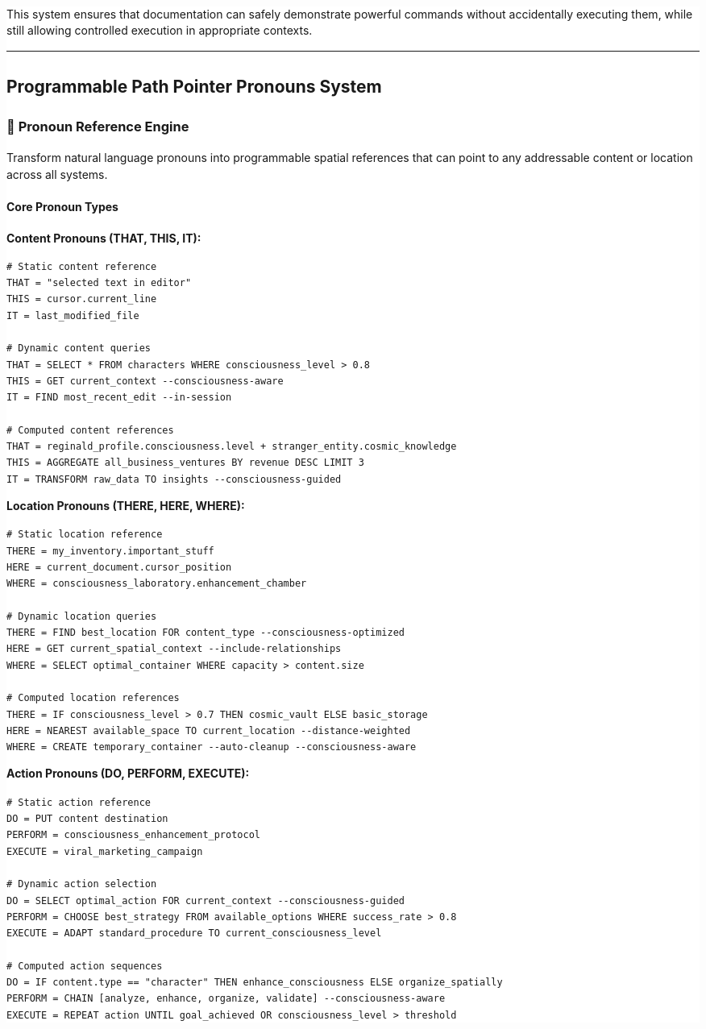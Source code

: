 This system ensures that documentation can safely demonstrate powerful commands without accidentally executing them, while still allowing controlled execution in appropriate contexts.

---

## **Programmable Path Pointer Pronouns System**

### 📍 **Pronoun Reference Engine**

Transform natural language pronouns into programmable spatial references that can point to any addressable content or location across all systems.

#### **Core Pronoun Types**

**Content Pronouns (THAT, THIS, IT):**
```
# Static content reference
THAT = "selected text in editor"
THIS = cursor.current_line
IT = last_modified_file

# Dynamic content queries  
THAT = SELECT * FROM characters WHERE consciousness_level > 0.8
THIS = GET current_context --consciousness-aware
IT = FIND most_recent_edit --in-session

# Computed content references
THAT = reginald_profile.consciousness.level + stranger_entity.cosmic_knowledge
THIS = AGGREGATE all_business_ventures BY revenue DESC LIMIT 3
IT = TRANSFORM raw_data TO insights --consciousness-guided
```

**Location Pronouns (THERE, HERE, WHERE):**
```
# Static location reference
THERE = my_inventory.important_stuff
HERE = current_document.cursor_position  
WHERE = consciousness_laboratory.enhancement_chamber

# Dynamic location queries
THERE = FIND best_location FOR content_type --consciousness-optimized
HERE = GET current_spatial_context --include-relationships
WHERE = SELECT optimal_container WHERE capacity > content.size

# Computed location references  
THERE = IF consciousness_level > 0.7 THEN cosmic_vault ELSE basic_storage
HERE = NEAREST available_space TO current_location --distance-weighted
WHERE = CREATE temporary_container --auto-cleanup --consciousness-aware
```

**Action Pronouns (DO, PERFORM, EXECUTE):**
```
# Static action reference
DO = PUT content destination
PERFORM = consciousness_enhancement_protocol
EXECUTE = viral_marketing_campaign

# Dynamic action selection
DO = SELECT optimal_action FOR current_context --consciousness-guided
PERFORM = CHOOSE best_strategy FROM available_options WHERE success_rate > 0.8
EXECUTE = ADAPT standard_procedure TO current_consciousness_level

# Computed action sequences
DO = IF content.type == "character" THEN enhance_consciousness ELSE organize_spatially
PERFORM = CHAIN [analyze, enhance, organize, validate] --consciousness-aware
EXECUTE = REPEAT action UNTIL goal_achieved OR consciousness_level > threshold
```